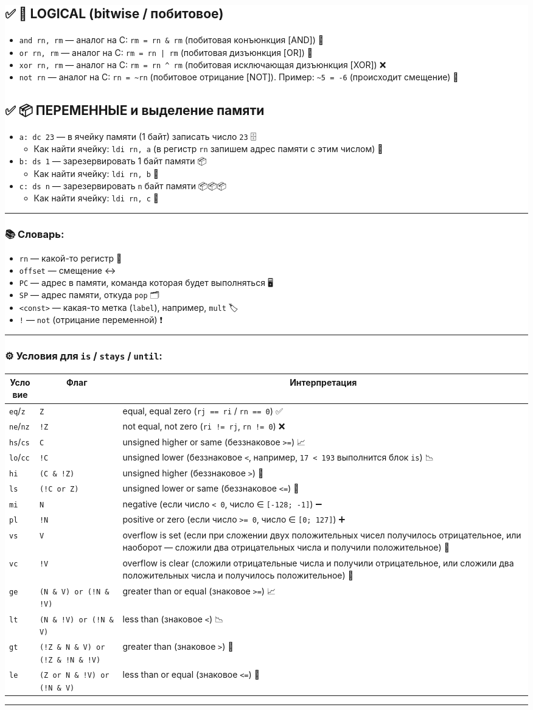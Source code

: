 ## ✅ 🧮 LOGICAL (bitwise / побитовое)

- `and rn, rm` — аналог на C: `rm = rn & rm` (побитовая конъюнкция [AND]) 🔗
- `or rn, rm` — аналог на C: `rm = rn | rm` (побитовая дизъюнкция [OR]) 🔘
- `xor rn, rm` — аналог на C: `rm = rn ^ rm` (побитовая исключающая дизъюнкция [XOR]) ❌
- `not rn` — аналог на C: `rn = ~rn` (побитовое отрицание [NOT]). Пример: `~5 = -6` (происходит смещение) 🚫

## ✅ 📦 ПЕРЕМЕННЫЕ и выделение памяти

- `a: dc 23` — в ячейку памяти (1 байт) записать число `23` 🗄️
  - Как найти ячейку: `ldi rn, a` (в регистр `rn` запишем адрес памяти с этим числом) 📍
- `b: ds 1` — зарезервировать 1 байт памяти 📦
  - Как найти ячейку: `ldi rn, b` 🔎
- `c: ds n` — зарезервировать `n` байт памяти 📦📦📦
  - Как найти ячейку: `ldi rn, c` 🧭

---

### 📚 Словарь:

- `rn` — какой-то регистр 📄
- `offset` — смещение ↔️
- `PC` — адрес в памяти, команда которая будет выполняться 🖥️
- `SP` — адрес памяти, откуда `pop` 🗂️
- `<const>` — какая-то метка (`label`), например, `mult` 🏷️
- `!` — `not` (отрицание переменной) ❗

---

### ⚙️ Условия для `is` / `stays` / `until`:

| Условие   | Флаг         | Интерпретация                                                          |
|-----------|--------------|------------------------------------------------------------------------|
| `eq`/`z`  | `Z`          | equal, equal zero (`rj == ri` / `rn == 0`) ✅
| `ne`/`nz` | `!Z`         | not equal, not zero (`ri != rj`, `rn != 0`) ❌
| `hs`/`cs` | `C`          | unsigned higher or same (беззнаковое `>=`) 📈
| `lo`/`cc` | `!C`         | unsigned lower (беззнаковое `<`, например, `17 < 193` выполнится блок `is`) 📉
| `hi`      | `(C & !Z)`   | unsigned higher (беззнаковое `>`) 🔼
| `ls`      | `(!C or Z)`  | unsigned lower or same (беззнаковое `<=`) 🔽
| `mi`      | `N`          | negative (если число `< 0`, число ∈ `[-128; -1]`) ➖
| `pl`      | `!N`         | positive or zero (если число `>= 0`, число ∈ `[0; 127]`) ➕
| `vs`      | `V`          | overflow is set (если при сложении двух положительных чисел получилось отрицательное, или наоборот — сложили два отрицательных числа и получили положительное) 🌋
| `vc`      | `!V`         | overflow is clear (сложили отрицательные числа и получили отрицательное, или сложили два положительных числа и получилось положительное) 🌈
| `ge`      | `(N & V) or (!N & !V)` | greater than or equal (знаковое `>=`) 📈
| `lt`      | `(N & !V) or (!N & V)` | less than (знаковое `<`) 📉
| `gt`      | `(!Z & N & V) or (!Z & !N & !V)` | greater than (знаковое `>`) 🔼
| `le`      | `(Z or N & !V) or (!N & V)` | less than or equal (знаковое `<=`) 🔽

---